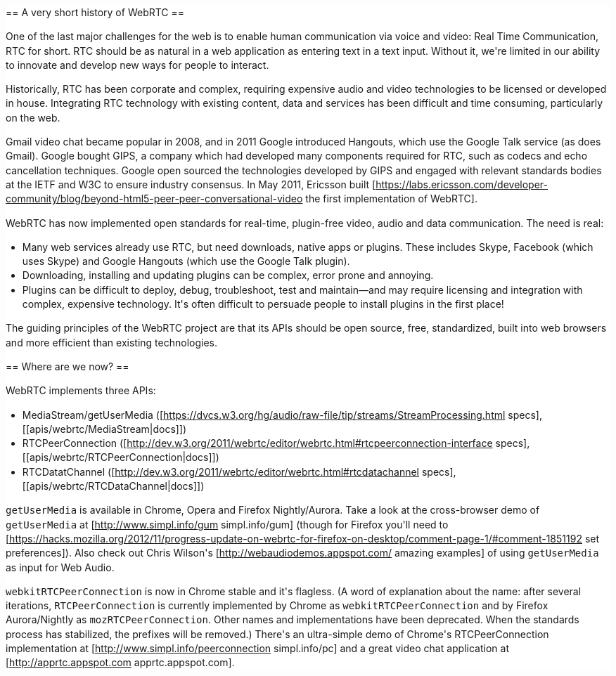 == A very short history of WebRTC ==

One of the last major challenges for the web is to enable human communication via voice and video: Real Time Communication, RTC for short. RTC should be as natural in a web application as entering text in a text input. Without it, we're limited in our ability to innovate and develop new ways for people to interact.

Historically, RTC has been corporate and complex, requiring expensive audio and video technologies to be licensed or developed in house. Integrating RTC technology with existing content, data and services has been difficult and time consuming, particularly on the web.

Gmail video chat became popular in 2008, and in 2011 Google introduced Hangouts, which use the Google Talk service (as does Gmail). Google bought GIPS, a company which had developed many components required for RTC, such as codecs and echo cancellation techniques. Google open sourced the technologies developed by GIPS and engaged with relevant standards bodies at the IETF and W3C to ensure industry consensus. In May 2011, Ericsson built [https://labs.ericsson.com/developer-community/blog/beyond-html5-peer-peer-conversational-video the first implementation of WebRTC].

WebRTC has now implemented open standards for real-time, plugin-free video, audio and data communication. The need is real:

* Many web services already use RTC, but need downloads, native apps or plugins. These includes Skype, Facebook (which uses Skype) and Google Hangouts (which use the Google Talk plugin).
* Downloading, installing and updating plugins can be complex, error prone and annoying.
* Plugins can be difficult to deploy, debug, troubleshoot, test and maintain—and may require licensing and integration with complex, expensive technology. It's often difficult to persuade people to install plugins in the first place!

The guiding principles of the WebRTC project are that its APIs should be open source, free, standardized, built into web browsers and more efficient than existing technologies.

== Where are we now? ==

WebRTC implements three APIs:

* MediaStream/getUserMedia ([https://dvcs.w3.org/hg/audio/raw-file/tip/streams/StreamProcessing.html specs], [[apis/webrtc/MediaStream|docs]])
* RTCPeerConnection ([http://dev.w3.org/2011/webrtc/editor/webrtc.html#rtcpeerconnection-interface specs], [[apis/webrtc/RTCPeerConnection|docs]])
* RTCDatatChannel ([http://dev.w3.org/2011/webrtc/editor/webrtc.html#rtcdatachannel specs], [[apis/webrtc/RTCDataChannel|docs]])

<tt>getUserMedia</tt> is available in Chrome, Opera and Firefox Nightly/Aurora. Take a look at the cross-browser demo of <tt>getUserMedia</tt> at [http://www.simpl.info/gum simpl.info/gum] (though for Firefox you'll need to [https://hacks.mozilla.org/2012/11/progress-update-on-webrtc-for-firefox-on-desktop/comment-page-1/#comment-1851192 set preferences]). Also check out Chris Wilson's [http://webaudiodemos.appspot.com/ amazing examples] of using <tt>getUserMedia</tt> as input for Web Audio.

<tt>webkitRTCPeerConnection</tt> is now in Chrome stable and it's flagless. (A word of explanation about the name: after several iterations, <tt>RTCPeerConnection</tt> is currently implemented by Chrome as <tt>webkitRTCPeerConnection</tt> and by Firefox Aurora/Nightly as <tt>mozRTCPeerConnection</tt>. Other names and implementations have been deprecated. When the standards process has stabilized, the prefixes will be removed.) There's an ultra-simple demo of Chrome's RTCPeerConnection implementation at [http://www.simpl.info/peerconnection simpl.info/pc] and a great video chat application at [http://apprtc.appspot.com apprtc.appspot.com].
